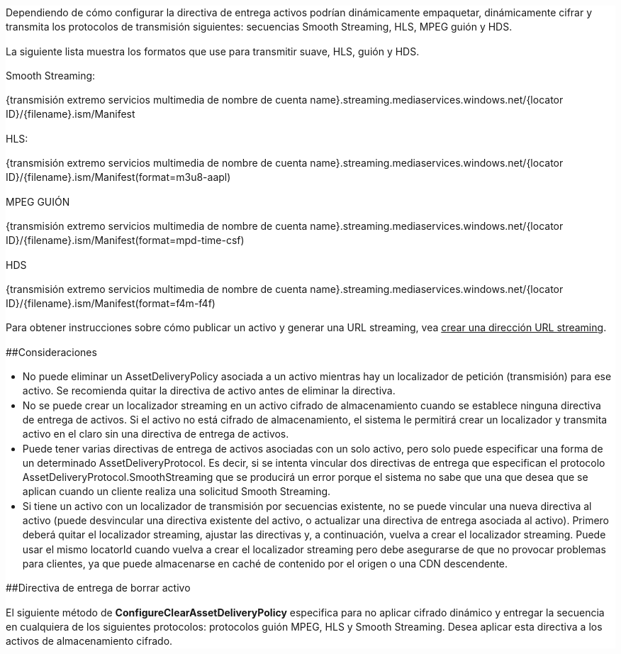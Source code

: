 Dependiendo de cómo configurar la directiva de entrega activos podrían dinámicamente empaquetar, dinámicamente cifrar y transmita los protocolos de transmisión siguientes: secuencias Smooth Streaming, HLS, MPEG guión y HDS.

La siguiente lista muestra los formatos que use para transmitir suave, HLS, guión y HDS.

Smooth Streaming:

{transmisión extremo servicios multimedia de nombre de cuenta name}.streaming.mediaservices.windows.net/{locator ID}/{filename}.ism/Manifest

HLS:

{transmisión extremo servicios multimedia de nombre de cuenta name}.streaming.mediaservices.windows.net/{locator ID}/{filename}.ism/Manifest(format=m3u8-aapl)

MPEG GUIÓN

{transmisión extremo servicios multimedia de nombre de cuenta name}.streaming.mediaservices.windows.net/{locator ID}/{filename}.ism/Manifest(format=mpd-time-csf)

HDS

{transmisión extremo servicios multimedia de nombre de cuenta name}.streaming.mediaservices.windows.net/{locator ID}/{filename}.ism/Manifest(format=f4m-f4f)

Para obtener instrucciones sobre cómo publicar un activo y generar una URL streaming, vea [crear una dirección URL streaming](media-services-deliver-streaming-content.md).

##<a name="considerations"></a>Consideraciones

- No puede eliminar un AssetDeliveryPolicy asociada a un activo mientras hay un localizador de petición (transmisión) para ese activo. Se recomienda quitar la directiva de activo antes de eliminar la directiva.
- No se puede crear un localizador streaming en un activo cifrado de almacenamiento cuando se establece ninguna directiva de entrega de activos.  Si el activo no está cifrado de almacenamiento, el sistema le permitirá crear un localizador y transmita activo en el claro sin una directiva de entrega de activos.
- Puede tener varias directivas de entrega de activos asociadas con un solo activo, pero solo puede especificar una forma de un determinado AssetDeliveryProtocol.  Es decir, si se intenta vincular dos directivas de entrega que especifican el protocolo AssetDeliveryProtocol.SmoothStreaming que se producirá un error porque el sistema no sabe que una que desea que se aplican cuando un cliente realiza una solicitud Smooth Streaming.
- Si tiene un activo con un localizador de transmisión por secuencias existente, no se puede vincular una nueva directiva al activo (puede desvincular una directiva existente del activo, o actualizar una directiva de entrega asociada al activo).  Primero deberá quitar el localizador streaming, ajustar las directivas y, a continuación, vuelva a crear el localizador streaming.  Puede usar el mismo locatorId cuando vuelva a crear el localizador streaming pero debe asegurarse de que no provocar problemas para clientes, ya que puede almacenarse en caché de contenido por el origen o una CDN descendente.


##<a name="clear-asset-delivery-policy"></a>Directiva de entrega de borrar activo

El siguiente método de **ConfigureClearAssetDeliveryPolicy** especifica para no aplicar cifrado dinámico y entregar la secuencia en cualquiera de los siguientes protocolos: protocolos guión MPEG, HLS y Smooth Streaming. Desea aplicar esta directiva a los activos de almacenamiento cifrado.
